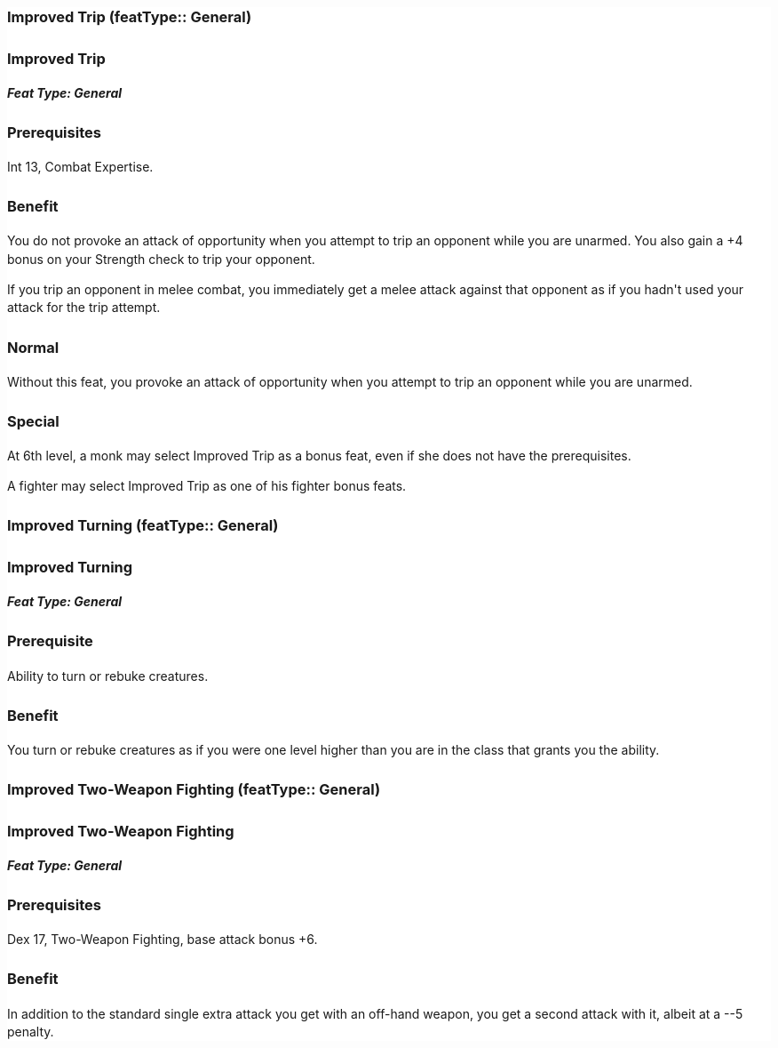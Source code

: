 ### Improved Trip (featType:: General)
### Improved Trip 
***Feat Type: General***

### Prerequisites
Int 13, Combat Expertise.

### Benefit
You do not provoke an attack of opportunity when you
attempt to trip an opponent while you are unarmed. You also gain a +4
bonus on your Strength check to trip your opponent.

If you trip an opponent in melee combat, you immediately get a melee
attack against that opponent as if you hadn't used your attack for the
trip attempt.

### Normal
Without this feat, you provoke an attack of opportunity when
you attempt to trip an opponent while you are unarmed.

### Special
At 6th level, a monk may select Improved Trip as a bonus
feat, even if she does not have the prerequisites.

A fighter may select Improved Trip as one of his fighter bonus feats.

### Improved Turning (featType:: General)
### Improved Turning 
***Feat Type: General***

### Prerequisite
Ability to turn or rebuke creatures.

### Benefit
You turn or rebuke creatures as if you were one level
higher than you are in the class that grants you the ability.

### Improved Two-Weapon Fighting (featType:: General)
### Improved Two-Weapon Fighting 
***Feat Type: General***

### Prerequisites
Dex 17, Two-Weapon Fighting, base attack bonus +6.

### Benefit
In addition to the standard single extra attack you get
with an off-hand weapon, you get a second attack with it, albeit at a
--5 penalty.
